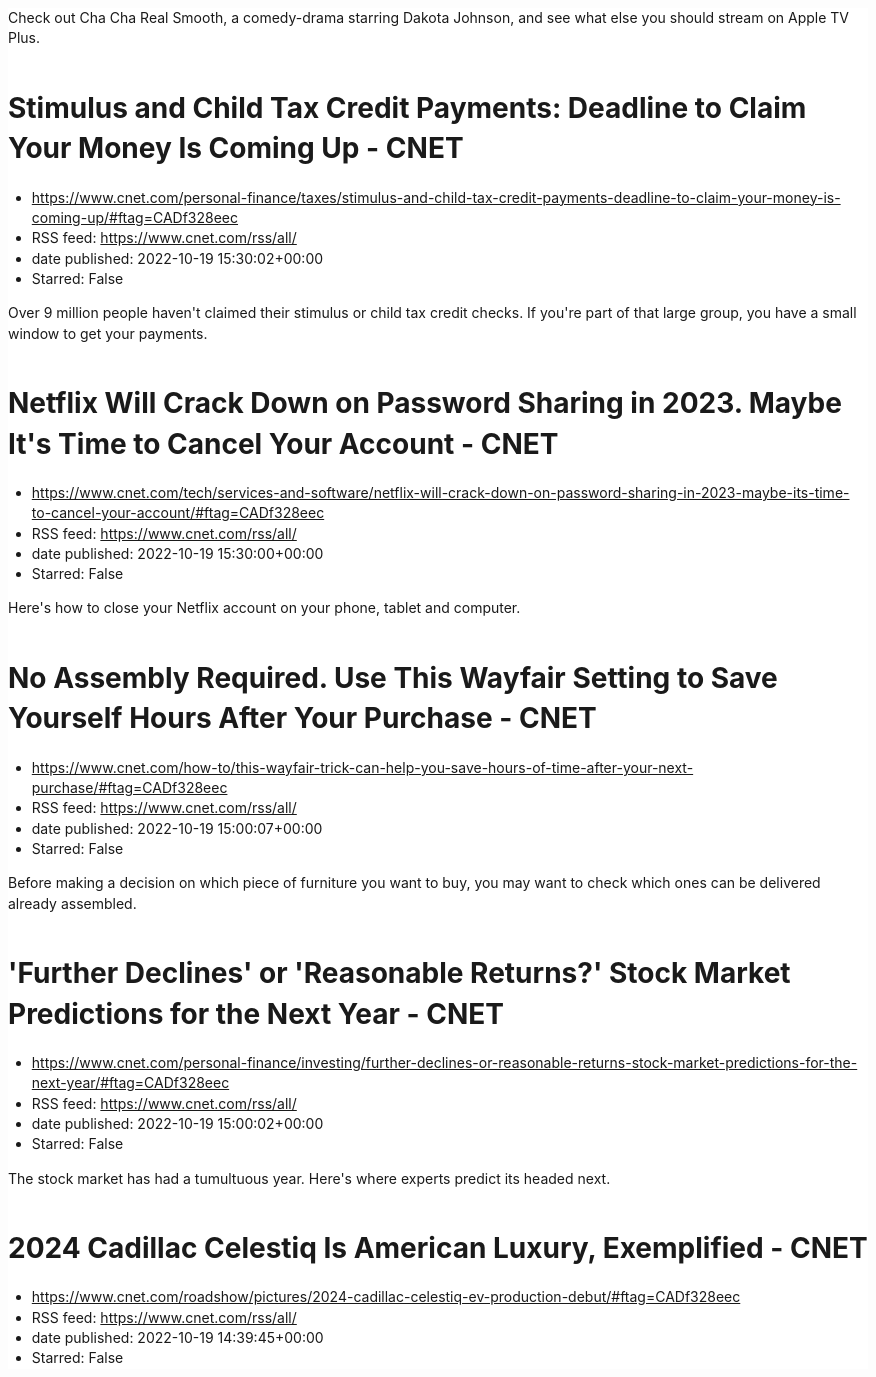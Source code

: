 Check out Cha Cha Real Smooth, a comedy-drama starring Dakota Johnson, and see what else you should stream on Apple TV Plus.

# Stimulus and Child Tax Credit Payments: Deadline to Claim Your Money Is Coming Up     - CNET
 - https://www.cnet.com/personal-finance/taxes/stimulus-and-child-tax-credit-payments-deadline-to-claim-your-money-is-coming-up/#ftag=CADf328eec
 - RSS feed: https://www.cnet.com/rss/all/
 - date published: 2022-10-19 15:30:02+00:00
 - Starred: False

Over 9 million people haven't claimed their stimulus or child tax credit checks. If you're part of that large group, you have a small window to get your payments.

# Netflix Will Crack Down on Password Sharing in 2023. Maybe It's Time to Cancel Your Account     - CNET
 - https://www.cnet.com/tech/services-and-software/netflix-will-crack-down-on-password-sharing-in-2023-maybe-its-time-to-cancel-your-account/#ftag=CADf328eec
 - RSS feed: https://www.cnet.com/rss/all/
 - date published: 2022-10-19 15:30:00+00:00
 - Starred: False

Here's how to close your Netflix account on your phone, tablet and computer.

# No Assembly Required. Use This Wayfair Setting to Save Yourself Hours After Your Purchase     - CNET
 - https://www.cnet.com/how-to/this-wayfair-trick-can-help-you-save-hours-of-time-after-your-next-purchase/#ftag=CADf328eec
 - RSS feed: https://www.cnet.com/rss/all/
 - date published: 2022-10-19 15:00:07+00:00
 - Starred: False

Before making a decision on which piece of furniture you want to buy, you may want to check which ones can be delivered already assembled.

# 'Further Declines' or 'Reasonable Returns?' Stock Market Predictions for the Next Year     - CNET
 - https://www.cnet.com/personal-finance/investing/further-declines-or-reasonable-returns-stock-market-predictions-for-the-next-year/#ftag=CADf328eec
 - RSS feed: https://www.cnet.com/rss/all/
 - date published: 2022-10-19 15:00:02+00:00
 - Starred: False

The stock market has had a tumultuous year. Here's where experts predict its headed next.

# 2024 Cadillac Celestiq Is American Luxury, Exemplified     - CNET
 - https://www.cnet.com/roadshow/pictures/2024-cadillac-celestiq-ev-production-debut/#ftag=CADf328eec
 - RSS feed: https://www.cnet.com/rss/all/
 - date published: 2022-10-19 14:39:45+00:00
 - Starred: False
